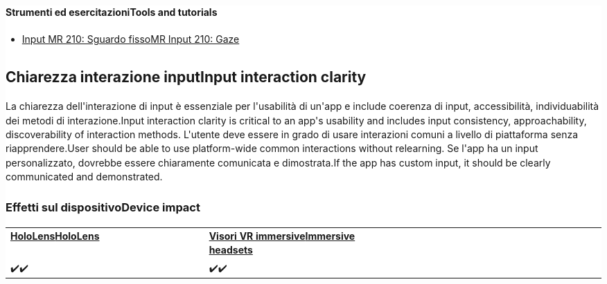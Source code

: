 #### <a name="tools-and-tutorials"></a><span data-ttu-id="a24bb-401">Strumenti ed esercitazioni</span><span class="sxs-lookup"><span data-stu-id="a24bb-401">Tools and tutorials</span></span>

* [<span data-ttu-id="a24bb-402">Input MR 210: Sguardo fisso</span><span class="sxs-lookup"><span data-stu-id="a24bb-402">MR Input 210: Gaze</span></span>](holograms-210.md)

## <a name="input-interaction-clarity"></a><span data-ttu-id="a24bb-403">Chiarezza interazione input</span><span class="sxs-lookup"><span data-stu-id="a24bb-403">Input interaction clarity</span></span>

<span data-ttu-id="a24bb-404">La chiarezza dell'interazione di input è essenziale per l'usabilità di un'app e include coerenza di input, accessibilità, individuabilità dei metodi di interazione.</span><span class="sxs-lookup"><span data-stu-id="a24bb-404">Input interaction clarity is critical to an app's usability and includes input consistency, approachability, discoverability of interaction methods.</span></span> <span data-ttu-id="a24bb-405">L'utente deve essere in grado di usare interazioni comuni a livello di piattaforma senza riapprendere.</span><span class="sxs-lookup"><span data-stu-id="a24bb-405">User should be able to use platform-wide common interactions without relearning.</span></span> <span data-ttu-id="a24bb-406">Se l'app ha un input personalizzato, dovrebbe essere chiaramente comunicata e dimostrata.</span><span class="sxs-lookup"><span data-stu-id="a24bb-406">If the app has custom input, it should be clearly communicated and demonstrated.</span></span>

### <a name="device-impact"></a><span data-ttu-id="a24bb-407">Effetti sul dispositivo</span><span class="sxs-lookup"><span data-stu-id="a24bb-407">Device impact</span></span>

<table>
    <colgroup>
    <col width="33%" />
    <col width="33%" />
    <col width="33%" />
    </colgroup>
    <tr>
        <td><span data-ttu-id="a24bb-408"><a href="hololens-hardware-details.md"><strong>HoloLens</strong></a></span><span class="sxs-lookup"><span data-stu-id="a24bb-408"><a href="hololens-hardware-details.md"><strong>HoloLens</strong></a></span></span></td>
        <td><span data-ttu-id="a24bb-409"><a href="immersive-headset-hardware-details.md"><strong>Visori VR immersive</strong></a></span><span class="sxs-lookup"><span data-stu-id="a24bb-409"><a href="immersive-headset-hardware-details.md"><strong>Immersive headsets</strong></a></span></span></td>
        <td></td>
    </tr>
     <tr>
        <td><span data-ttu-id="a24bb-410">✔️</span><span class="sxs-lookup"><span data-stu-id="a24bb-410">✔️</span></span></td>
        <td><span data-ttu-id="a24bb-411">✔️</span><span class="sxs-lookup"><span data-stu-id="a24bb-411">✔️</span></span></td>
        <td></td>
    </tr>
</table>
